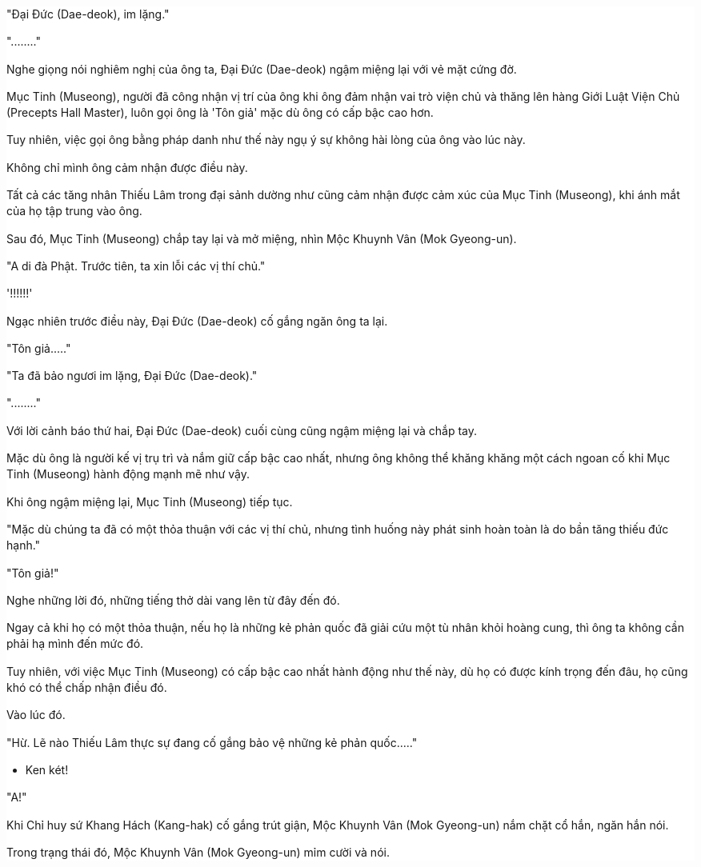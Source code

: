 "Đại Đức (Dae-deok), im lặng."

"........"

Nghe giọng nói nghiêm nghị của ông ta, Đại Đức (Dae-deok) ngậm miệng lại với vẻ mặt cứng đờ.

Mục Tinh (Museong), người đã công nhận vị trí của ông khi ông đảm nhận vai trò viện chủ và thăng lên hàng Giới Luật Viện Chủ (Precepts Hall Master), luôn gọi ông là 'Tôn giả' mặc dù ông có cấp bậc cao hơn.

Tuy nhiên, việc gọi ông bằng pháp danh như thế này ngụ ý sự không hài lòng của ông vào lúc này.

Không chỉ mình ông cảm nhận được điều này.

Tất cả các tăng nhân Thiếu Lâm trong đại sảnh dường như cũng cảm nhận được cảm xúc của Mục Tinh (Museong), khi ánh mắt của họ tập trung vào ông.

Sau đó, Mục Tinh (Museong) chắp tay lại và mở miệng, nhìn Mộc Khuynh Vân (Mok Gyeong-un).

"A di đà Phật. Trước tiên, ta xin lỗi các vị thí chủ."

'!!!!!!'

Ngạc nhiên trước điều này, Đại Đức (Dae-deok) cố gắng ngăn ông ta lại.

"Tôn giả....."

"Ta đã bảo ngươi im lặng, Đại Đức (Dae-deok)."

"........"

Với lời cảnh báo thứ hai, Đại Đức (Dae-deok) cuối cùng cũng ngậm miệng lại và chắp tay.

Mặc dù ông là người kế vị trụ trì và nắm giữ cấp bậc cao nhất, nhưng ông không thể khăng khăng một cách ngoan cố khi Mục Tinh (Museong) hành động mạnh mẽ như vậy.

Khi ông ngậm miệng lại, Mục Tinh (Museong) tiếp tục.

"Mặc dù chúng ta đã có một thỏa thuận với các vị thí chủ, nhưng tình huống này phát sinh hoàn toàn là do bần tăng thiếu đức hạnh."

"Tôn giả!"

Nghe những lời đó, những tiếng thở dài vang lên từ đây đến đó.

Ngay cả khi họ có một thỏa thuận, nếu họ là những kẻ phản quốc đã giải cứu một tù nhân khỏi hoàng cung, thì ông ta không cần phải hạ mình đến mức đó.

Tuy nhiên, với việc Mục Tinh (Museong) có cấp bậc cao nhất hành động như thế này, dù họ có được kính trọng đến đâu, họ cũng khó có thể chấp nhận điều đó.

Vào lúc đó.

"Hừ. Lẽ nào Thiếu Lâm thực sự đang cố gắng bảo vệ những kẻ phản quốc....."

- Ken két!

"A!"

Khi Chỉ huy sứ Khang Hách (Kang-hak) cố gắng trút giận, Mộc Khuynh Vân (Mok Gyeong-un) nắm chặt cổ hắn, ngăn hắn nói.

Trong trạng thái đó, Mộc Khuynh Vân (Mok Gyeong-un) mỉm cười và nói.
